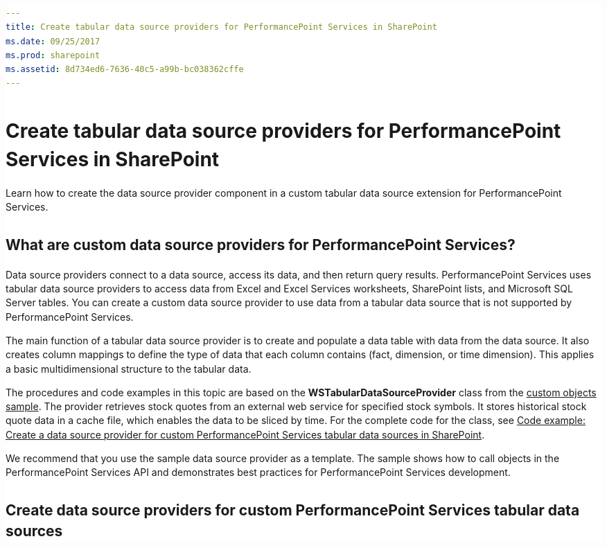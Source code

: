 ```yaml
---
title: Create tabular data source providers for PerformancePoint Services in SharePoint
ms.date: 09/25/2017
ms.prod: sharepoint
ms.assetid: 8d734ed6-7636-40c5-a99b-bc038362cffe
---
```



# Create tabular data source providers for PerformancePoint Services in SharePoint

Learn how to create the data source provider component in a custom tabular data source extension for PerformancePoint Services.

## What are custom data source providers for PerformancePoint Services?
<a name="bk_intro"> </a>

Data source providers connect to a data source, access its data, and then return query results. PerformancePoint Services uses tabular data source providers to access data from Excel and Excel Services worksheets, SharePoint lists, and Microsoft SQL Server tables. You can create a custom data source provider to use data from a tabular data source that is not supported by PerformancePoint Services.
  
    
    
The main function of a tabular data source provider is to create and populate a data table with data from the data source. It also creates column mappings to define the type of data that each column contains (fact, dimension, or time dimension). This applies a basic multidimensional structure to the tabular data.
  
    
    
The procedures and code examples in this topic are based on the **WSTabularDataSourceProvider** class from the [custom objects sample](http://msdn.microsoft.com/library/af021d52-7562-4e7a-9de4-e1fc5784a59d%28Office.15%29.aspx). The provider retrieves stock quotes from an external web service for specified stock symbols. It stores historical stock quote data in a cache file, which enables the data to be sliced by time. For the complete code for the class, see  [Code example: Create a data source provider for custom PerformancePoint Services tabular data sources in SharePoint](#bk_example).
  
    
    
We recommend that you use the sample data source provider as a template. The sample shows how to call objects in the PerformancePoint Services API and demonstrates best practices for PerformancePoint Services development.
  
    
    

## Create data source providers for custom PerformancePoint Services tabular data sources
<a name="BKMK_CreateClass"> </a>

